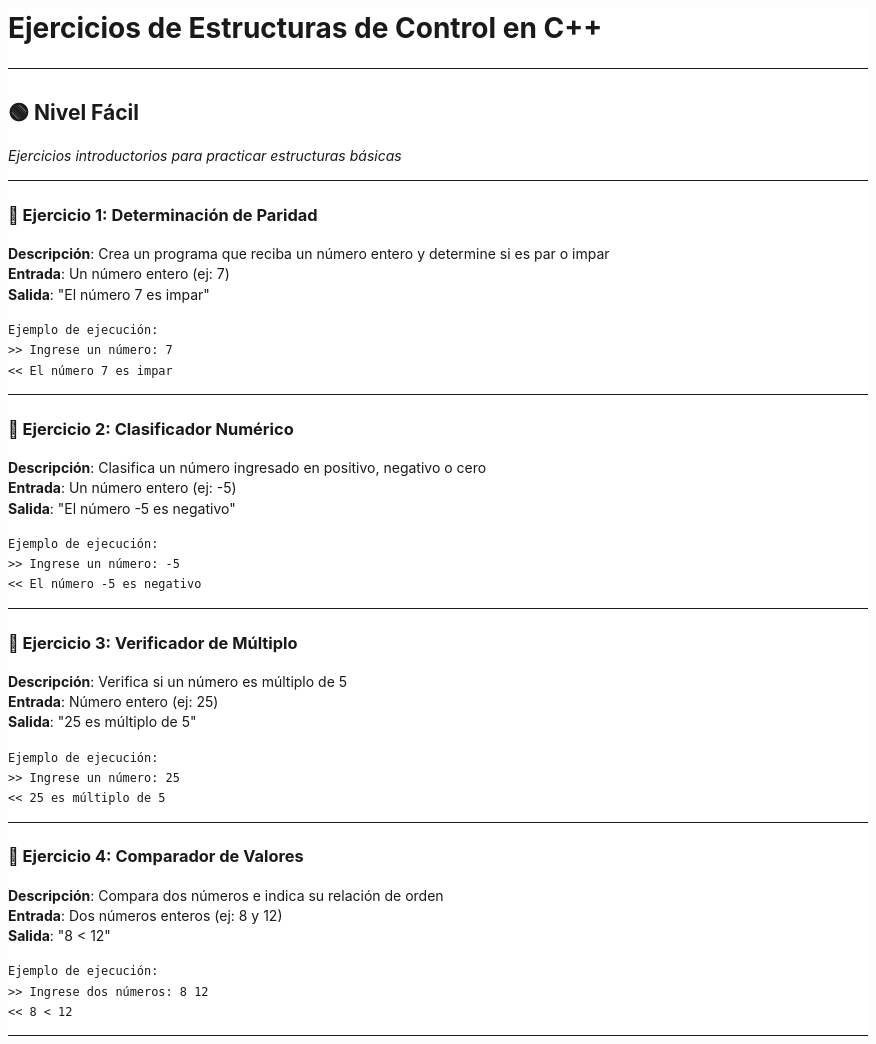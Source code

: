 # Ejercicios de Estructuras de Control en C++

---

## 🟢 **Nivel Fácil**  
*Ejercicios introductorios para practicar estructuras básicas*

---

### 🔹 Ejercicio 1: Determinación de Paridad  
**Descripción**: Crea un programa que reciba un número entero y determine si es par o impar  
**Entrada**: Un número entero (ej: 7)  
**Salida**: "El número 7 es impar"  
```text
Ejemplo de ejecución:
>> Ingrese un número: 7
<< El número 7 es impar
```

---

### 🔹 Ejercicio 2: Clasificador Numérico  
**Descripción**: Clasifica un número ingresado en positivo, negativo o cero  
**Entrada**: Un número entero (ej: -5)  
**Salida**: "El número -5 es negativo"  
```text
Ejemplo de ejecución:
>> Ingrese un número: -5
<< El número -5 es negativo
```

---

### 🔹 Ejercicio 3: Verificador de Múltiplo  
**Descripción**: Verifica si un número es múltiplo de 5  
**Entrada**: Número entero (ej: 25)  
**Salida**: "25 es múltiplo de 5"  
```text
Ejemplo de ejecución:
>> Ingrese un número: 25
<< 25 es múltiplo de 5
```

---

### 🔹 Ejercicio 4: Comparador de Valores  
**Descripción**: Compara dos números e indica su relación de orden  
**Entrada**: Dos números enteros (ej: 8 y 12)  
**Salida**: "8 < 12"  
```text
Ejemplo de ejecución:
>> Ingrese dos números: 8 12
<< 8 < 12
```

---